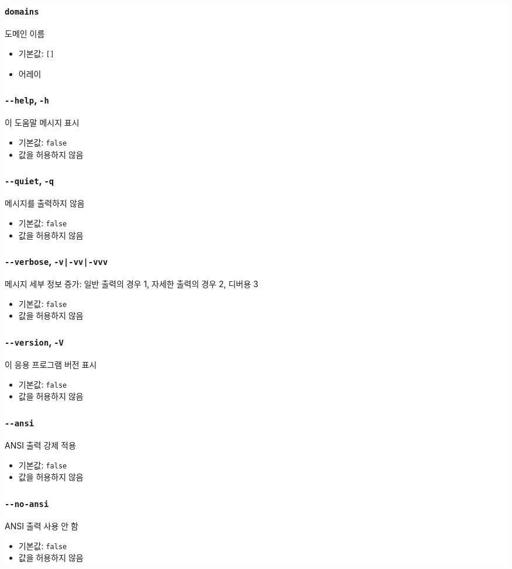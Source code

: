  

### `domains`

도메인 이름

- 기본값: `[]`

- 어레이   




### `--help`, `-h`



이 도움말 메시지 표시
- 기본값: `false`
- 값을 허용하지 않음



### `--quiet`, `-q`



메시지를 출력하지 않음
- 기본값: `false`
- 값을 허용하지 않음



### `--verbose`, `-v|-vv|-vvv`



메시지 세부 정보 증가: 일반 출력의 경우 1, 자세한 출력의 경우 2, 디버용 3
- 기본값: `false`
- 값을 허용하지 않음



### `--version`, `-V`



이 응용 프로그램 버전 표시
- 기본값: `false`
- 값을 허용하지 않음


### `--ansi`

ANSI 출력 강제 적용
- 기본값: `false`
- 값을 허용하지 않음


### `--no-ansi`

ANSI 출력 사용 안 함
- 기본값: `false`
- 값을 허용하지 않음

